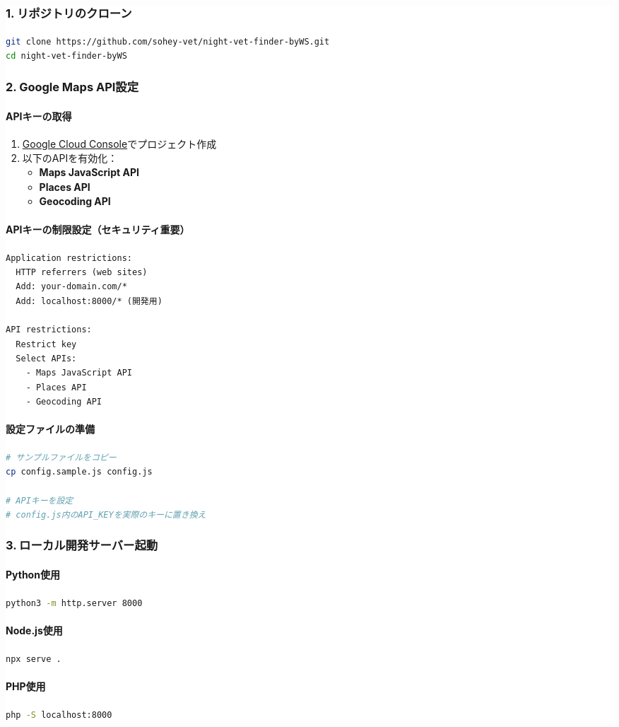 ### 1. リポジトリのクローン
```bash
git clone https://github.com/sohey-vet/night-vet-finder-byWS.git
cd night-vet-finder-byWS
```

### 2. Google Maps API設定

#### APIキーの取得
1. [Google Cloud Console](https://console.cloud.google.com/)でプロジェクト作成
2. 以下のAPIを有効化：
   - **Maps JavaScript API**
   - **Places API** 
   - **Geocoding API**

#### APIキーの制限設定（セキュリティ重要）
```
Application restrictions:
  HTTP referrers (web sites)
  Add: your-domain.com/*
  Add: localhost:8000/* (開発用)

API restrictions:
  Restrict key
  Select APIs:
    - Maps JavaScript API
    - Places API
    - Geocoding API
```

#### 設定ファイルの準備
```bash
# サンプルファイルをコピー
cp config.sample.js config.js

# APIキーを設定
# config.js内のAPI_KEYを実際のキーに置き換え
```

### 3. ローカル開発サーバー起動

#### Python使用
```bash
python3 -m http.server 8000
```

#### Node.js使用
```bash
npx serve .
```

#### PHP使用
```bash
php -S localhost:8000
```
